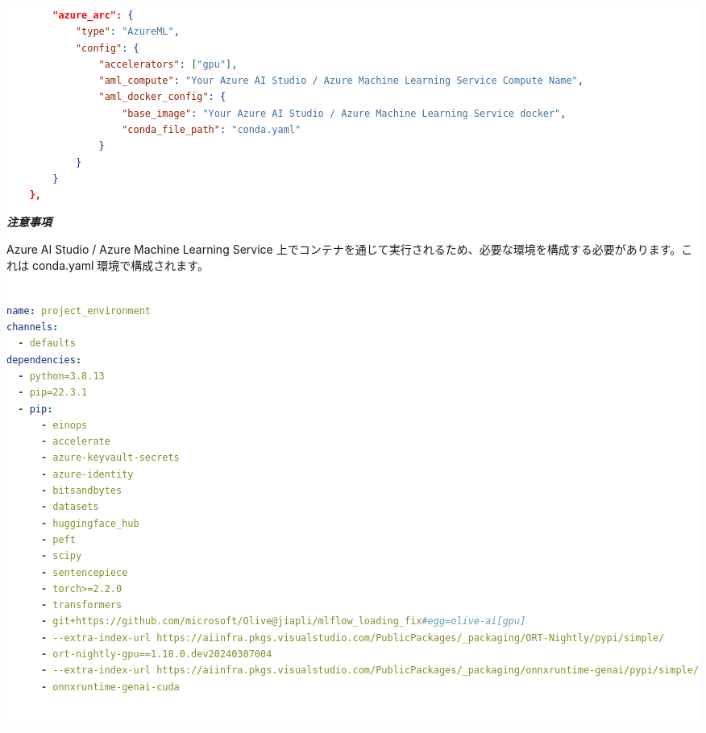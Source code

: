 ```json
        "azure_arc": {
            "type": "AzureML",
            "config": {
                "accelerators": ["gpu"],
                "aml_compute": "Your Azure AI Studio / Azure Machine Learning Service Compute Name",
                "aml_docker_config": {
                    "base_image": "Your Azure AI Studio / Azure Machine Learning Service docker",
                    "conda_file_path": "conda.yaml"
                }
            }
        }
    },
```

***注意事項***

Azure AI Studio / Azure Machine Learning Service 上でコンテナを通じて実行されるため、必要な環境を構成する必要があります。これは conda.yaml 環境で構成されます。

```yaml

name: project_environment
channels:
  - defaults
dependencies:
  - python=3.8.13
  - pip=22.3.1
  - pip:
      - einops
      - accelerate
      - azure-keyvault-secrets
      - azure-identity
      - bitsandbytes
      - datasets
      - huggingface_hub
      - peft
      - scipy
      - sentencepiece
      - torch>=2.2.0
      - transformers
      - git+https://github.com/microsoft/Olive@jiapli/mlflow_loading_fix#egg=olive-ai[gpu]
      - --extra-index-url https://aiinfra.pkgs.visualstudio.com/PublicPackages/_packaging/ORT-Nightly/pypi/simple/ 
      - ort-nightly-gpu==1.18.0.dev20240307004
      - --extra-index-url https://aiinfra.pkgs.visualstudio.com/PublicPackages/_packaging/onnxruntime-genai/pypi/simple/
      - onnxruntime-genai-cuda

    

```
